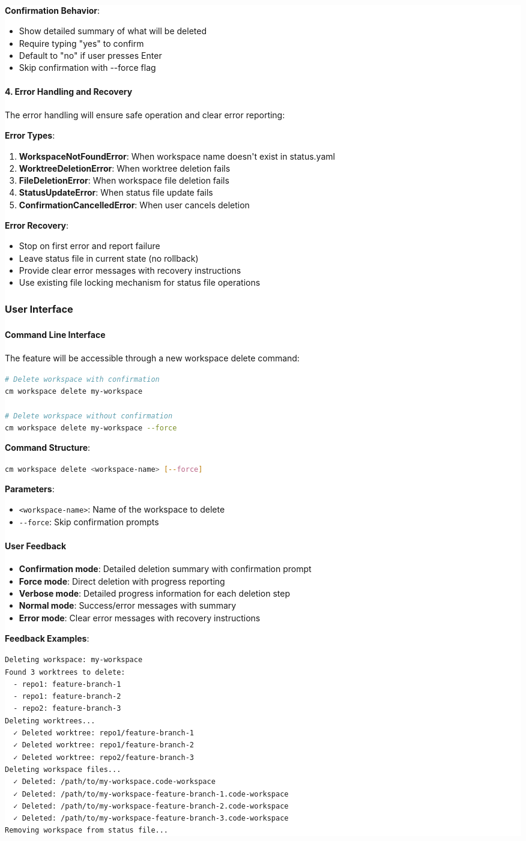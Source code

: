 **Confirmation Behavior**:
- Show detailed summary of what will be deleted
- Require typing "yes" to confirm
- Default to "no" if user presses Enter
- Skip confirmation with --force flag

#### 4. Error Handling and Recovery
The error handling will ensure safe operation and clear error reporting:

**Error Types**:
1. **WorkspaceNotFoundError**: When workspace name doesn't exist in status.yaml
2. **WorktreeDeletionError**: When worktree deletion fails
3. **FileDeletionError**: When workspace file deletion fails
4. **StatusUpdateError**: When status file update fails
5. **ConfirmationCancelledError**: When user cancels deletion

**Error Recovery**:
- Stop on first error and report failure
- Leave status file in current state (no rollback)
- Provide clear error messages with recovery instructions
- Use existing file locking mechanism for status file operations

### User Interface

#### Command Line Interface
The feature will be accessible through a new workspace delete command:
```bash
# Delete workspace with confirmation
cm workspace delete my-workspace

# Delete workspace without confirmation
cm workspace delete my-workspace --force
```

**Command Structure**:
```bash
cm workspace delete <workspace-name> [--force]
```

**Parameters**:
- `<workspace-name>`: Name of the workspace to delete
- `--force`: Skip confirmation prompts

#### User Feedback
- **Confirmation mode**: Detailed deletion summary with confirmation prompt
- **Force mode**: Direct deletion with progress reporting
- **Verbose mode**: Detailed progress information for each deletion step
- **Normal mode**: Success/error messages with summary
- **Error mode**: Clear error messages with recovery instructions

**Feedback Examples**:
```
Deleting workspace: my-workspace
Found 3 worktrees to delete:
  - repo1: feature-branch-1
  - repo1: feature-branch-2  
  - repo2: feature-branch-3
Deleting worktrees...
  ✓ Deleted worktree: repo1/feature-branch-1
  ✓ Deleted worktree: repo1/feature-branch-2
  ✓ Deleted worktree: repo2/feature-branch-3
Deleting workspace files...
  ✓ Deleted: /path/to/my-workspace.code-workspace
  ✓ Deleted: /path/to/my-workspace-feature-branch-1.code-workspace
  ✓ Deleted: /path/to/my-workspace-feature-branch-2.code-workspace
  ✓ Deleted: /path/to/my-workspace-feature-branch-3.code-workspace
Removing workspace from status file...
```